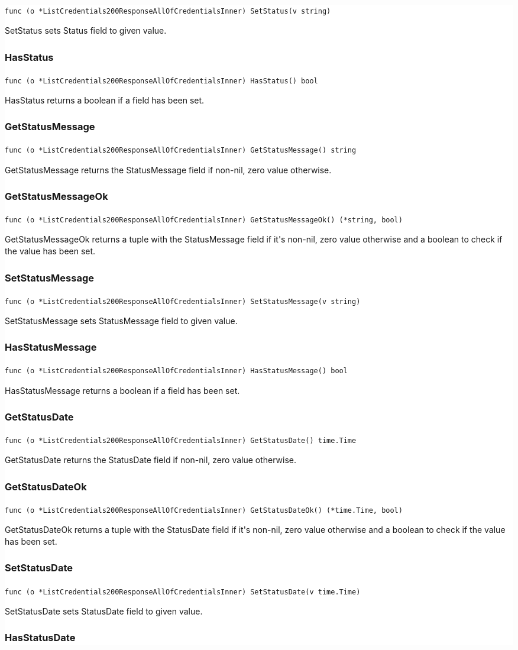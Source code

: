 `func (o *ListCredentials200ResponseAllOfCredentialsInner) SetStatus(v string)`

SetStatus sets Status field to given value.

### HasStatus

`func (o *ListCredentials200ResponseAllOfCredentialsInner) HasStatus() bool`

HasStatus returns a boolean if a field has been set.

### GetStatusMessage

`func (o *ListCredentials200ResponseAllOfCredentialsInner) GetStatusMessage() string`

GetStatusMessage returns the StatusMessage field if non-nil, zero value otherwise.

### GetStatusMessageOk

`func (o *ListCredentials200ResponseAllOfCredentialsInner) GetStatusMessageOk() (*string, bool)`

GetStatusMessageOk returns a tuple with the StatusMessage field if it's non-nil, zero value otherwise
and a boolean to check if the value has been set.

### SetStatusMessage

`func (o *ListCredentials200ResponseAllOfCredentialsInner) SetStatusMessage(v string)`

SetStatusMessage sets StatusMessage field to given value.

### HasStatusMessage

`func (o *ListCredentials200ResponseAllOfCredentialsInner) HasStatusMessage() bool`

HasStatusMessage returns a boolean if a field has been set.

### GetStatusDate

`func (o *ListCredentials200ResponseAllOfCredentialsInner) GetStatusDate() time.Time`

GetStatusDate returns the StatusDate field if non-nil, zero value otherwise.

### GetStatusDateOk

`func (o *ListCredentials200ResponseAllOfCredentialsInner) GetStatusDateOk() (*time.Time, bool)`

GetStatusDateOk returns a tuple with the StatusDate field if it's non-nil, zero value otherwise
and a boolean to check if the value has been set.

### SetStatusDate

`func (o *ListCredentials200ResponseAllOfCredentialsInner) SetStatusDate(v time.Time)`

SetStatusDate sets StatusDate field to given value.

### HasStatusDate
